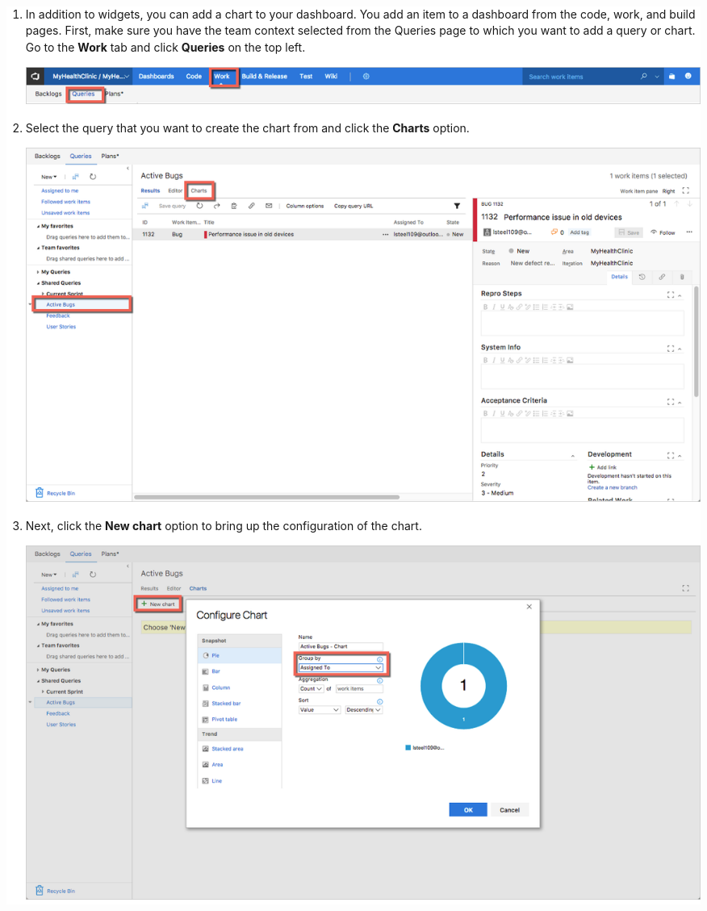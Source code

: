 1. In addition to widgets, you can add a chart to your dashboard. You add an item to a dashboard from the code, work, and build pages. First, make sure you have the team context selected from the Queries page to which you want to add a query or chart. Go to the **Work** tab and click **Queries** on the top left.

    ![](images/106.png)

1. Select the query that you want to create the chart from and click the **Charts** option.

    ![](images/107.png)

1. Next, click the **New chart** option to bring up the configuration of the chart.

    ![](images/108.png)
